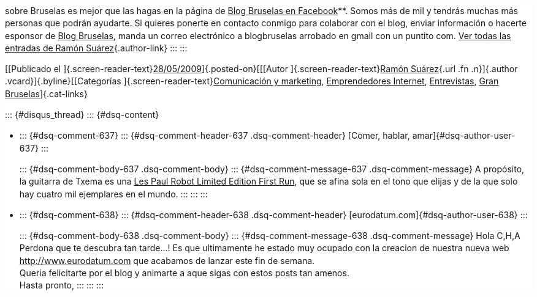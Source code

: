 sobre Bruselas es mejor que las hagas en la página de [Blog Bruselas en
Facebook](http://www.facebook.com/blogbruselas)**. Somos más de mil y
tendrás muchas más personas que podrán ayudarte. Si quieres ponerte en
contacto conmigo para colaborar con el blog, enviar información o
hacerte esponsor de [Blog Bruselas](../../../../../index.html), manda un
correo electrónico a blogbruselas arrobado en gmail con un puntito com.
[Ver todas las entradas de Ramón
Suárez](../../../../2010/04/30/index.html?author=2){.author-link}
:::
:::

[[Publicado el
]{.screen-reader-text}[28/05/2009](../../../../../index.html?p=341)]{.posted-on}[[[Autor
]{.screen-reader-text}[Ramón
Suárez](../../../../2010/04/30/index.html?author=2){.url .fn
.n}]{.author .vcard}]{.byline}[[Categorías
]{.screen-reader-text}[Comunicación y
marketing](../../../../category/comunicacion-y-marketing/index.html),
[Emprendedores
Internet](../../../../category/emprendedores-internet/index.html),
[Entrevistas](../../../../category/entrevistas/index.html), [Gran
Bruselas](../../../../category/gran-bruselas/index.html)]{.cat-links}

::: {#disqus_thread}
::: {#dsq-content}
-   ::: {#dsq-comment-637}
    ::: {#dsq-comment-header-637 .dsq-comment-header}
    [Comer, hablar, amar]{#dsq-author-user-637}
    :::

    ::: {#dsq-comment-body-637 .dsq-comment-body}
    ::: {#dsq-comment-message-637 .dsq-comment-message}
    A propósito, la guitarra de Txema es una [Les Paul Robot Limited
    Edition First Run](http://www.gibson.com/robotguitar/story6.html),
    que se afina sola en el tono que elijas y de la que solo hay cuatro
    mil ejemplares en el mundo.
    :::
    :::
    :::

-   ::: {#dsq-comment-638}
    ::: {#dsq-comment-header-638 .dsq-comment-header}
    [eurodatum.com]{#dsq-author-user-638}
    :::

    ::: {#dsq-comment-body-638 .dsq-comment-body}
    ::: {#dsq-comment-message-638 .dsq-comment-message}
    Hola C,H,A\
    Perdona que te descubra tan tarde...! Es que ultimamente he estado
    muy ocupado con la creacion de nuestra nueva web
    <http://www.eurodatum.com> que acabamos de lanzar este fin de
    semana.\
    Queria felicitarte por el blog y animarte a aque sigas con estos
    posts tan amenos.\
    Hasta pronto,
    :::
    :::
    :::
